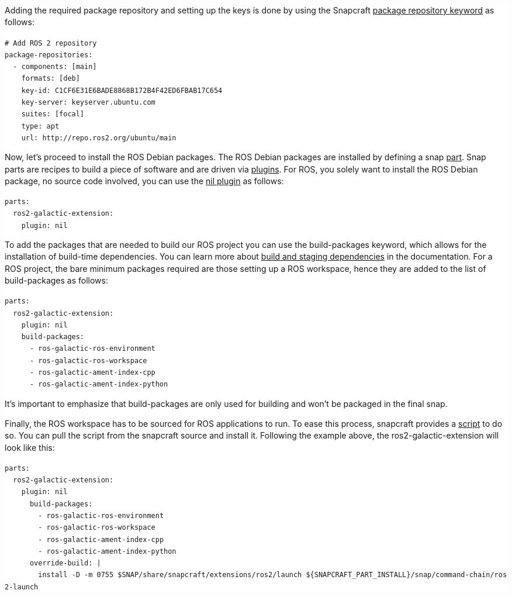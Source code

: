 Adding the required package repository and setting up the keys is done by using the Snapcraft [package repository keyword](https://snapcraft.io/docs/package-repositories) as follows:

```
# Add ROS 2 repository
package-repositories:
  - components: [main]
    formats: [deb]
    key-id: C1CF6E31E6BADE8868B172B4F42ED6FBAB17C654
    key-server: keyserver.ubuntu.com
    suites: [focal]
    type: apt
    url: http://repo.ros2.org/ubuntu/main
```

Now, let’s proceed to install the ROS Debian packages. The ROS Debian packages are installed by defining a snap [part](https://snapcraft.io/docs/snapcraft-yaml-schema). Snap parts are recipes to build a piece of software and are driven via [plugins](https://snapcraft.io/docs/snapcraft-plugins). For ROS, you solely want to install the ROS Debian package, no source code involved, you can use the [nil plugin](https://snapcraft.io/docs/nil-plugin) as follows:

```
parts:
  ros2-galactic-extension:
    plugin: nil
```

To add the packages that are needed to build our ROS project you can use the build-packages keyword, which allows for the installation of build-time dependencies. You can learn more about [build and staging dependencies](https://snapcraft.io/docs/build-and-staging-dependencies) in the documentation. For a ROS project, the bare minimum packages required are those setting up a ROS workspace, hence they are added to the list of build-packages as follows:

```
parts:
  ros2-galactic-extension:
    plugin: nil
    build-packages:
      - ros-galactic-ros-environment
      - ros-galactic-ros-workspace
      - ros-galactic-ament-index-cpp
      - ros-galactic-ament-index-python
```

It’s important to emphasize that build-packages are only used for building and won’t be packaged in the final snap.

Finally, the ROS workspace has to be sourced for ROS applications to run. To ease this process, snapcraft provides a [script](https://github.com/snapcore/snapcraft/blob/main/extensions/ros2/launch) to do so. You can pull the script from the snapcraft source and install it. Following the example above, the ros2-galactic-extension will look like this:

```
parts:
  ros2-galactic-extension:
    plugin: nil
      build-packages:
        - ros-galactic-ros-environment
        - ros-galactic-ros-workspace
        - ros-galactic-ament-index-cpp
        - ros-galactic-ament-index-python
      override-build: |
        install -D -m 0755 $SNAP/share/snapcraft/extensions/ros2/launch ${SNAPCRAFT_PART_INSTALL}/snap/command-chain/ros2-launch
```
